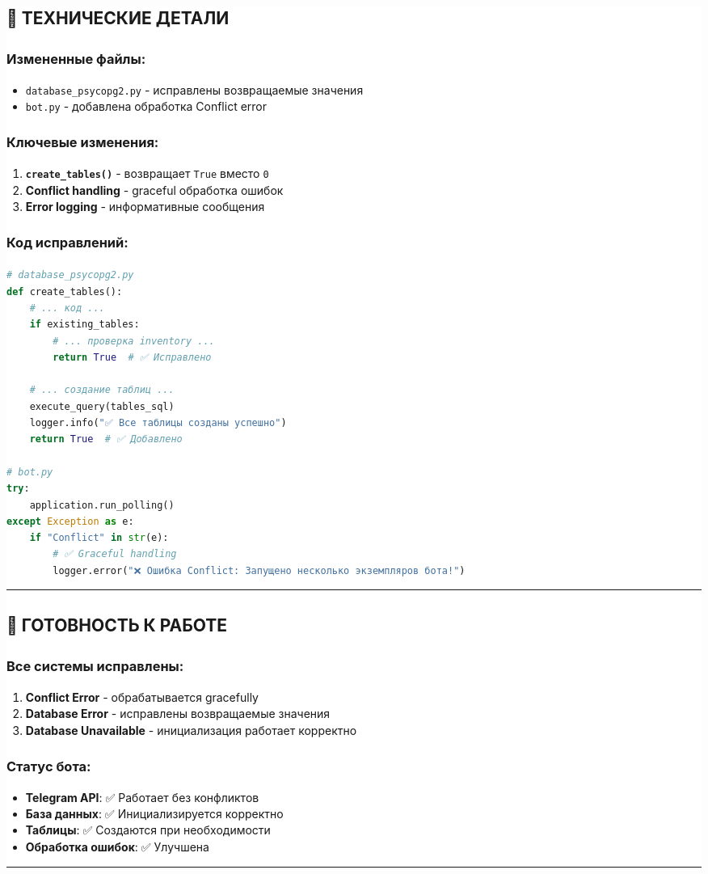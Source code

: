 
## 🔧 ТЕХНИЧЕСКИЕ ДЕТАЛИ

### **Измененные файлы:**
- `database_psycopg2.py` - исправлены возвращаемые значения
- `bot.py` - добавлена обработка Conflict error

### **Ключевые изменения:**
1. **`create_tables()`** - возвращает `True` вместо `0`
2. **Conflict handling** - graceful обработка ошибок
3. **Error logging** - информативные сообщения

### **Код исправлений:**
```python
# database_psycopg2.py
def create_tables():
    # ... код ...
    if existing_tables:
        # ... проверка inventory ...
        return True  # ✅ Исправлено
    
    # ... создание таблиц ...
    execute_query(tables_sql)
    logger.info("✅ Все таблицы созданы успешно")
    return True  # ✅ Добавлено

# bot.py
try:
    application.run_polling()
except Exception as e:
    if "Conflict" in str(e):
        # ✅ Graceful handling
        logger.error("❌ Ошибка Conflict: Запущено несколько экземпляров бота!")
```

---

## 🚀 ГОТОВНОСТЬ К РАБОТЕ

### **Все системы исправлены:**
1. **Conflict Error** - обрабатывается gracefully
2. **Database Error** - исправлены возвращаемые значения
3. **Database Unavailable** - инициализация работает корректно

### **Статус бота:**
- **Telegram API**: ✅ Работает без конфликтов
- **База данных**: ✅ Инициализируется корректно
- **Таблицы**: ✅ Создаются при необходимости
- **Обработка ошибок**: ✅ Улучшена

---